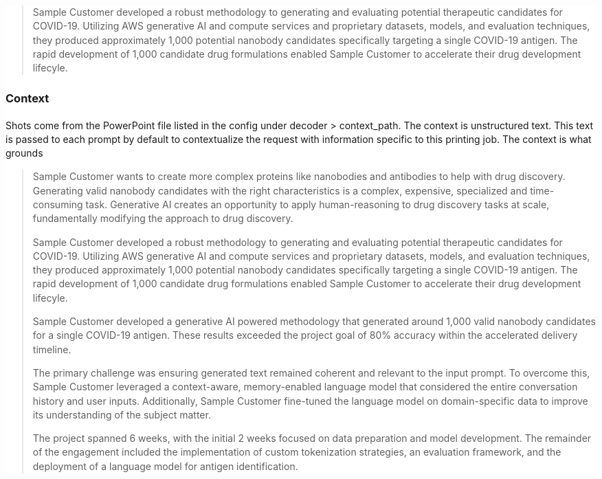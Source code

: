 > Sample Customer developed a robust methodology to generating and evaluating potential therapeutic candidates for
> COVID-19. Utilizing AWS generative AI and compute services and proprietary datasets, models, and evaluation techniques,
> they produced approximately 1,000 potential nanobody candidates specifically targeting a single COVID-19 antigen. The
> rapid development of 1,000 candidate drug formulations enabled Sample Customer to accelerate their drug development
> lifecyle.

### Context

Shots come from the PowerPoint file listed in the config under decoder > context_path. The context is unstructured text.
This text is passed to each prompt by default to contextualize the request with information specific to this printing
job. The context is what grounds

> Sample Customer wants to create more complex proteins like nanobodies and antibodies to help with drug discovery.
> Generating valid nanobody candidates with the right characteristics is a complex, expensive, specialized and
> time-consuming task. Generative AI creates an opportunity to apply human-reasoning to drug discovery tasks at scale,
> fundamentally modifying the approach to drug discovery.
>
> Sample Customer developed a robust methodology to generating and evaluating potential therapeutic candidates for COVID-19.
> Utilizing AWS generative AI and compute services and proprietary datasets, models, and evaluation techniques, they
> produced approximately 1,000 potential nanobody candidates specifically targeting a single COVID-19 antigen. The rapid
> development of 1,000 candidate drug formulations enabled Sample Customer to accelerate their drug development lifecyle.
>
> Sample Customer developed a generative AI powered methodology that generated around 1,000 valid nanobody candidates
> for a single COVID-19 antigen. These results exceeded the project goal of 80% accuracy within the accelerated delivery
> timeline.
>
> The primary challenge was ensuring generated text remained coherent and relevant to the input prompt. To overcome this,
> Sample Customer leveraged a context-aware, memory-enabled language model that considered the entire conversation history
> and user inputs. Additionally, Sample Customer fine-tuned the language model on domain-specific data to improve its
> understanding of the subject matter.
>
> The project spanned 6 weeks, with the initial 2 weeks focused on data preparation and model development. The remainder
> of the engagement included the implementation of custom tokenization strategies, an evaluation framework, and the
> deployment of a language model for antigen identification.
